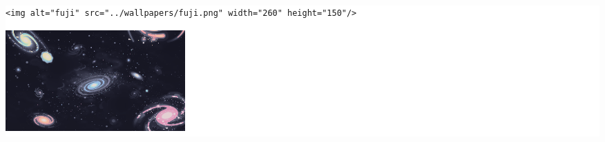     <img alt="fuji" src="../wallpapers/fuji.png" width="260" height="150"/>
  </td>
</tr>
<tr>
  <td>
    <img alt="galaxies" src="../wallpapers/galaxies.png" width="260" height="150"/>
  </td>
  <td>
